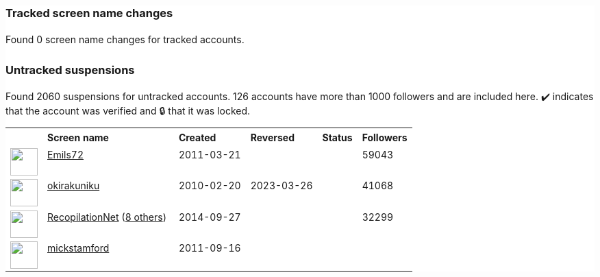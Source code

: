 
### Tracked screen name changes

Found 0 screen name changes for tracked accounts.

### Untracked suspensions

Found 2060 suspensions for untracked accounts.
126 accounts have more than 1000 followers and are included here.
  ✔️ indicates that the account was verified and 🔒 that it was locked.

<table>
    <tr>
        <th></th>
        <th align="left">Screen name</th>
        <th align="left">Created</th>
        <th align="left">Reversed</th>
        <th align="left">Status</th>
        <th align="left">Followers</th>
    </tr>
        <tr>
            <td><a href="https://twitter.com/intent/user?user_id=269926686">
                <img src="https://pbs.twimg.com/profile_images/448843187172290560/AdSjPfEl_normal.jpeg" width="40px" height="40px" align="center"/></a>
            </td>
            <td>
                <a href="https://twitter.com/Emils72">Emils72</a></td>
            <td>2011-03-21</td>
            <td></td>
            <td align="center"></td>
            <td>59043</td>
        </tr>
        <tr>
            <td><a href="https://twitter.com/intent/user?user_id=115850487">
                <img src="https://pbs.twimg.com/profile_images/623469991606652928/W_KATM6M_normal.jpg" width="40px" height="40px" align="center"/></a>
            </td>
            <td>
                <a href="https://twitter.com/okirakuniku">okirakuniku</a></td>
            <td>2010-02-20</td>
            <td>2023-03-26</td>
            <td align="center"></td>
            <td>41068</td>
        </tr>
        <tr>
            <td><a href="https://twitter.com/intent/user?user_id=2787202367">
                <img src="https://pbs.twimg.com/profile_images/1569432877351190530/g5pzgwjC_normal.jpg" width="40px" height="40px" align="center"/></a>
            </td>
            <td>
                <a href="https://twitter.com/RecopilationNet">RecopilationNet</a>&nbsp;(<a href="https://api.memory.lol/v1/tw/id/2787202367">8 others</a>)&nbsp;</td>
            <td>2014-09-27</td>
            <td></td>
            <td align="center"></td>
            <td>32299</td>
        </tr>
        <tr>
            <td><a href="https://twitter.com/intent/user?user_id=374526725">
                <img src="https://pbs.twimg.com/profile_images/804005385808019457/TUBTEynz_normal.jpg" width="40px" height="40px" align="center"/></a>
            </td>
            <td>
                <a href="https://twitter.com/mickstamford">mickstamford</a></td>
            <td>2011-09-16</td>
            <td></td>